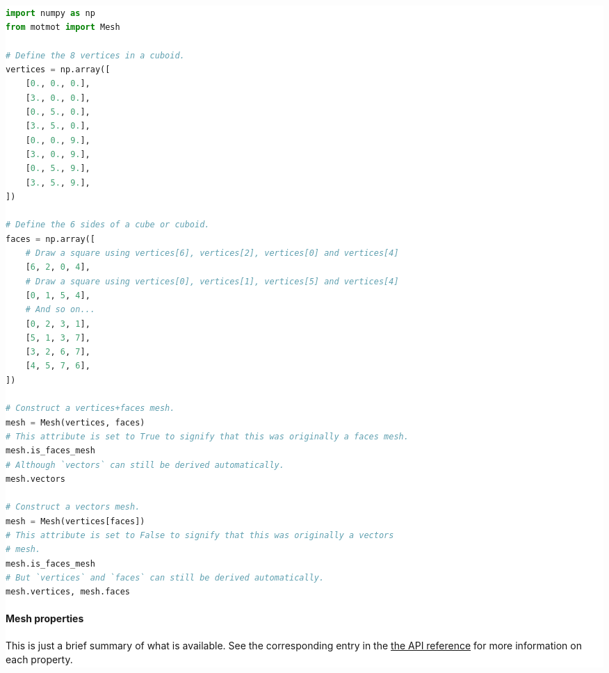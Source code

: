 ```python
import numpy as np
from motmot import Mesh

# Define the 8 vertices in a cuboid.
vertices = np.array([
    [0., 0., 0.],
    [3., 0., 0.],
    [0., 5., 0.],
    [3., 5., 0.],
    [0., 0., 9.],
    [3., 0., 9.],
    [0., 5., 9.],
    [3., 5., 9.],
])

# Define the 6 sides of a cube or cuboid.
faces = np.array([
    # Draw a square using vertices[6], vertices[2], vertices[0] and vertices[4]
    [6, 2, 0, 4],
    # Draw a square using vertices[0], vertices[1], vertices[5] and vertices[4]
    [0, 1, 5, 4],
    # And so on...
    [0, 2, 3, 1],
    [5, 1, 3, 7],
    [3, 2, 6, 7],
    [4, 5, 7, 6],
])

# Construct a vertices+faces mesh.
mesh = Mesh(vertices, faces)
# This attribute is set to True to signify that this was originally a faces mesh.
mesh.is_faces_mesh
# Although `vectors` can still be derived automatically.
mesh.vectors

# Construct a vectors mesh.
mesh = Mesh(vertices[faces])
# This attribute is set to False to signify that this was originally a vectors
# mesh.
mesh.is_faces_mesh
# But `vertices` and `faces` can still be derived automatically.
mesh.vertices, mesh.faces
```


#### Mesh properties

This is just a brief summary of what is available.
See the corresponding entry in the
[the API reference]
for more information on each property.


[numpy-stl]: https://github.com/wolph/numpy-stl
[@functools.cached_property]: https://docs.python.org/3/library/functools.html#functools.cached_property
[the API reference]: https://motmot.readthedocs.io/en/latest/stubs/mesh.html
[mesh.normals]: https://motmot.readthedocs.io/en/latest/stubs/mesh.html#motmot.Mesh.normals
[KDTree]: https://github.com/storpipfugl/pykdtree
[Polygon meshes]: https://en.wikipedia.org/wiki/Polygon_mesh
[Triangle mesh]: https://en.wikipedia.org/wiki/Triangle_mesh
[STL file]: https://en.wikipedia.org/wiki/STL_(file_format)